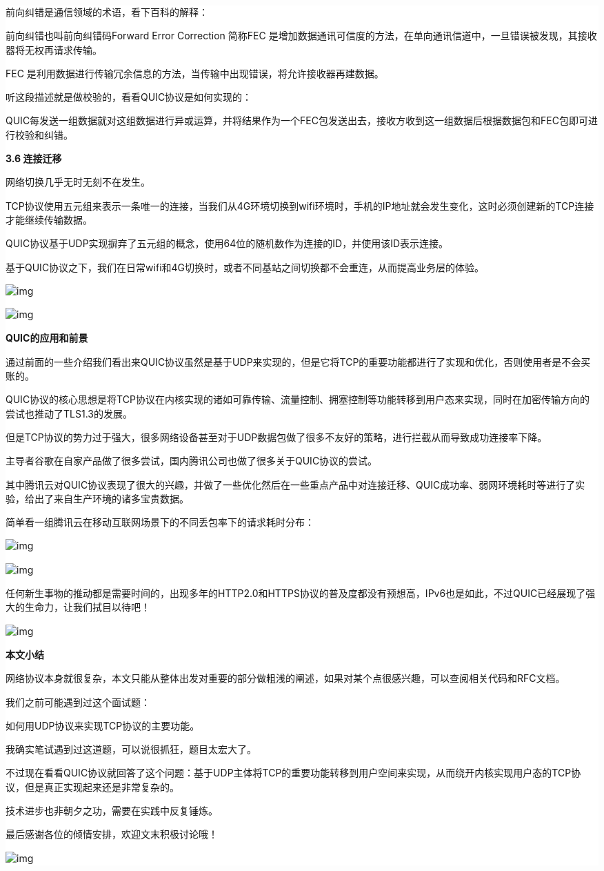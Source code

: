 前向纠错是通信领域的术语，看下百科的解释：

前向纠错也叫前向纠错码Forward Error Correction 简称FEC 是增加数据通讯可信度的方法，在单向通讯信道中，一旦错误被发现，其接收器将无权再请求传输。

FEC 是利用数据进行传输冗余信息的方法，当传输中出现错误，将允许接收器再建数据。

听这段描述就是做校验的，看看QUIC协议是如何实现的：

QUIC每发送一组数据就对这组数据进行异或运算，并将结果作为一个FEC包发送出去，接收方收到这一组数据后根据数据包和FEC包即可进行校验和纠错。

**3.6 连接迁移**

网络切换几乎无时无刻不在发生。

TCP协议使用五元组来表示一条唯一的连接，当我们从4G环境切换到wifi环境时，手机的IP地址就会发生变化，这时必须创建新的TCP连接才能继续传输数据。

QUIC协议基于UDP实现摒弃了五元组的概念，使用64位的随机数作为连接的ID，并使用该ID表示连接。

基于QUIC协议之下，我们在日常wifi和4G切换时，或者不同基站之间切换都不会重连，从而提高业务层的体验。

![img](https://pics3.baidu.com/feed/42166d224f4a20a4d314257ea2bbdf25730ed075.png?token=8eba73bfd91f85bf31ea6c30f52ea103)

![img](https://pics7.baidu.com/feed/2fdda3cc7cd98d10f8da137f31d6ff097aec9066.png?token=3c2d00105123cd346a96bf2a51124f35&s=19843C7A4EC29E1D2FECD8D5030050A3)

**QUIC的应用和前景**

通过前面的一些介绍我们看出来QUIC协议虽然是基于UDP来实现的，但是它将TCP的重要功能都进行了实现和优化，否则使用者是不会买账的。

QUIC协议的核心思想是将TCP协议在内核实现的诸如可靠传输、流量控制、拥塞控制等功能转移到用户态来实现，同时在加密传输方向的尝试也推动了TLS1.3的发展。

但是TCP协议的势力过于强大，很多网络设备甚至对于UDP数据包做了很多不友好的策略，进行拦截从而导致成功连接率下降。

主导者谷歌在自家产品做了很多尝试，国内腾讯公司也做了很多关于QUIC协议的尝试。

其中腾讯云对QUIC协议表现了很大的兴趣，并做了一些优化然后在一些重点产品中对连接迁移、QUIC成功率、弱网环境耗时等进行了实验，给出了来自生产环境的诸多宝贵数据。

简单看一组腾讯云在移动互联网场景下的不同丢包率下的请求耗时分布：

![img](https://pics7.baidu.com/feed/3ac79f3df8dcd1009dede5055f620017b8122f94.png?token=b38de8663ed87a35d254a49a2b10b15f)

![img](https://pics7.baidu.com/feed/b90e7bec54e736d198bded69b4b908c5d4626911.png?token=2f76b995621e7bef37de76cf9351864f)

任何新生事物的推动都是需要时间的，出现多年的HTTP2.0和HTTPS协议的普及度都没有预想高，IPv6也是如此，不过QUIC已经展现了强大的生命力，让我们拭目以待吧！

![img](https://pics5.baidu.com/feed/d52a2834349b033bece4f8c1332771d4d439bda9.png?token=f40a8e6732758c1686a5138f6b1eb602&s=6B61736ECFA2B7744844F5090000E0C1)

**本文小结**

网络协议本身就很复杂，本文只能从整体出发对重要的部分做粗浅的阐述，如果对某个点很感兴趣，可以查阅相关代码和RFC文档。

我们之前可能遇到过这个面试题：

如何用UDP协议来实现TCP协议的主要功能。

我确实笔试遇到过这道题，可以说很抓狂，题目太宏大了。

不过现在看看QUIC协议就回答了这个问题：基于UDP主体将TCP的重要功能转移到用户空间来实现，从而绕开内核实现用户态的TCP协议，但是真正实现起来还是非常复杂的。

技术进步也非朝夕之功，需要在实践中反复锤炼。

最后感谢各位的倾情安排，欢迎文末积极讨论哦！

![img](https://pics6.baidu.com/feed/0823dd54564e925885932bbced53965fcdbf4e11.png?token=b513bc123a9599aa38b2a9309dccb77c)
